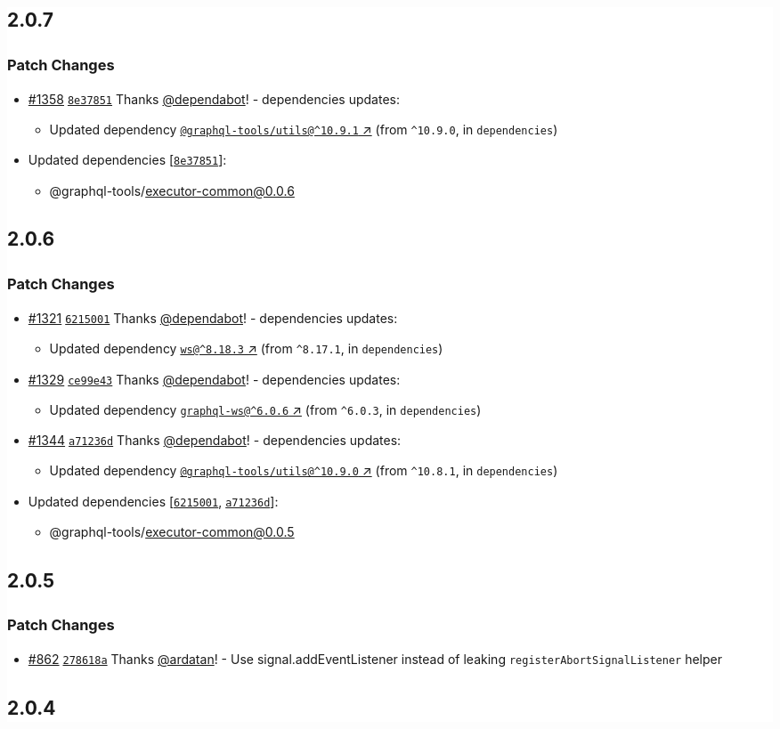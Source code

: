 ## 2.0.7

### Patch Changes

- [#1358](https://github.com/graphql-hive/gateway/pull/1358) [`8e37851`](https://github.com/graphql-hive/gateway/commit/8e3785194d97edbe82c7fce316104b81bb0362f1) Thanks [@dependabot](https://github.com/apps/dependabot)! - dependencies updates:
  - Updated dependency [`@graphql-tools/utils@^10.9.1` ↗︎](https://www.npmjs.com/package/@graphql-tools/utils/v/10.9.1) (from `^10.9.0`, in `dependencies`)

- Updated dependencies [[`8e37851`](https://github.com/graphql-hive/gateway/commit/8e3785194d97edbe82c7fce316104b81bb0362f1)]:
  - @graphql-tools/executor-common@0.0.6

## 2.0.6

### Patch Changes

- [#1321](https://github.com/graphql-hive/gateway/pull/1321) [`6215001`](https://github.com/graphql-hive/gateway/commit/6215001b1d650ad865331661532bcc4f7bad6b40) Thanks [@dependabot](https://github.com/apps/dependabot)! - dependencies updates:
  - Updated dependency [`ws@^8.18.3` ↗︎](https://www.npmjs.com/package/ws/v/8.18.3) (from `^8.17.1`, in `dependencies`)

- [#1329](https://github.com/graphql-hive/gateway/pull/1329) [`ce99e43`](https://github.com/graphql-hive/gateway/commit/ce99e43b9fec43c665836bd3a282ce6d4302481d) Thanks [@dependabot](https://github.com/apps/dependabot)! - dependencies updates:
  - Updated dependency [`graphql-ws@^6.0.6` ↗︎](https://www.npmjs.com/package/graphql-ws/v/6.0.6) (from `^6.0.3`, in `dependencies`)

- [#1344](https://github.com/graphql-hive/gateway/pull/1344) [`a71236d`](https://github.com/graphql-hive/gateway/commit/a71236d6ba356741bc85fe27757bea45576dcf1a) Thanks [@dependabot](https://github.com/apps/dependabot)! - dependencies updates:
  - Updated dependency [`@graphql-tools/utils@^10.9.0` ↗︎](https://www.npmjs.com/package/@graphql-tools/utils/v/10.9.0) (from `^10.8.1`, in `dependencies`)

- Updated dependencies [[`6215001`](https://github.com/graphql-hive/gateway/commit/6215001b1d650ad865331661532bcc4f7bad6b40), [`a71236d`](https://github.com/graphql-hive/gateway/commit/a71236d6ba356741bc85fe27757bea45576dcf1a)]:
  - @graphql-tools/executor-common@0.0.5

## 2.0.5

### Patch Changes

- [#862](https://github.com/graphql-hive/gateway/pull/862) [`278618a`](https://github.com/graphql-hive/gateway/commit/278618a1383a01016041ce0a40adec8803c62448) Thanks [@ardatan](https://github.com/ardatan)! - Use signal.addEventListener instead of leaking `registerAbortSignalListener` helper

## 2.0.4
